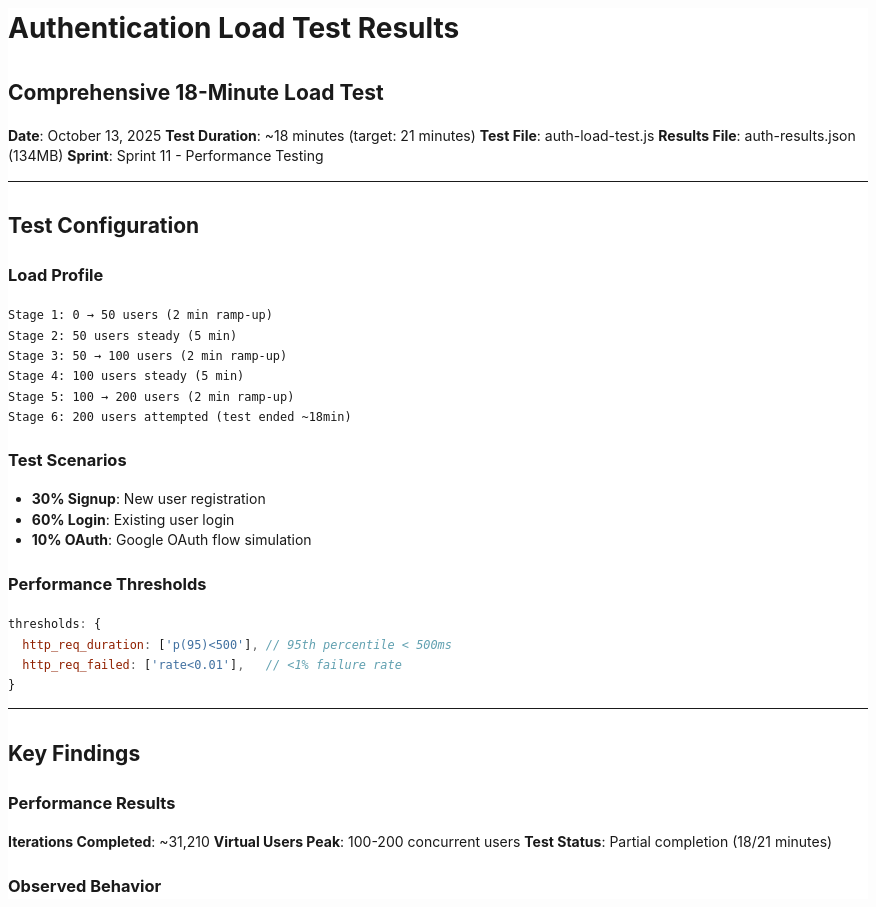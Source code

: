 # Authentication Load Test Results
## Comprehensive 18-Minute Load Test

**Date**: October 13, 2025
**Test Duration**: ~18 minutes (target: 21 minutes)
**Test File**: auth-load-test.js
**Results File**: auth-results.json (134MB)
**Sprint**: Sprint 11 - Performance Testing

---

## Test Configuration

### Load Profile
```
Stage 1: 0 → 50 users (2 min ramp-up)
Stage 2: 50 users steady (5 min)
Stage 3: 50 → 100 users (2 min ramp-up)
Stage 4: 100 users steady (5 min)
Stage 5: 100 → 200 users (2 min ramp-up)
Stage 6: 200 users attempted (test ended ~18min)
```

### Test Scenarios
- **30% Signup**: New user registration
- **60% Login**: Existing user login
- **10% OAuth**: Google OAuth flow simulation

### Performance Thresholds
```javascript
thresholds: {
  http_req_duration: ['p(95)<500'], // 95th percentile < 500ms
  http_req_failed: ['rate<0.01'],   // <1% failure rate
}
```

---

## Key Findings

### Performance Results

**Iterations Completed**: ~31,210
**Virtual Users Peak**: 100-200 concurrent users
**Test Status**: Partial completion (18/21 minutes)

### Observed Behavior
